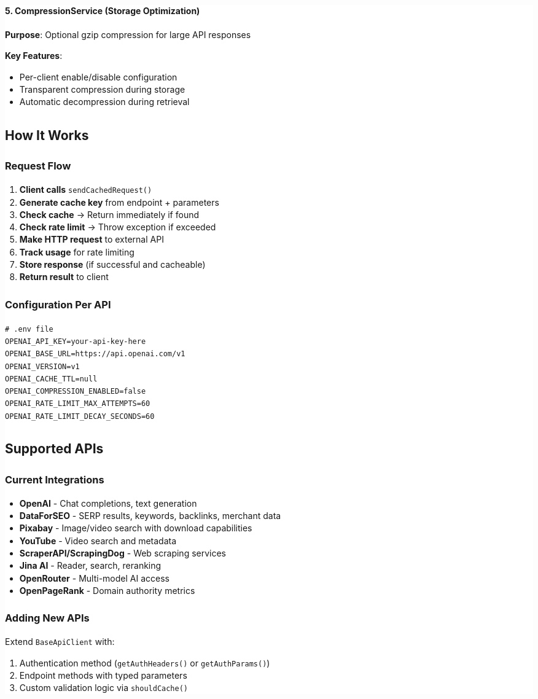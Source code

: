 #### 5. **CompressionService** (Storage Optimization)
**Purpose**: Optional gzip compression for large API responses

**Key Features**:
- Per-client enable/disable configuration
- Transparent compression during storage
- Automatic decompression during retrieval

## How It Works

### Request Flow
1. **Client calls** `sendCachedRequest()`  
2. **Generate cache key** from endpoint + parameters
3. **Check cache** → Return immediately if found
4. **Check rate limit** → Throw exception if exceeded
5. **Make HTTP request** to external API
6. **Track usage** for rate limiting
7. **Store response** (if successful and cacheable)
8. **Return result** to client

### Configuration Per API
```env
# .env file
OPENAI_API_KEY=your-api-key-here
OPENAI_BASE_URL=https://api.openai.com/v1
OPENAI_VERSION=v1
OPENAI_CACHE_TTL=null
OPENAI_COMPRESSION_ENABLED=false
OPENAI_RATE_LIMIT_MAX_ATTEMPTS=60
OPENAI_RATE_LIMIT_DECAY_SECONDS=60
```

## Supported APIs

### Current Integrations
- **OpenAI** - Chat completions, text generation
- **DataForSEO** - SERP results, keywords, backlinks, merchant data  
- **Pixabay** - Image/video search with download capabilities
- **YouTube** - Video search and metadata
- **ScraperAPI/ScrapingDog** - Web scraping services
- **Jina AI** - Reader, search, reranking
- **OpenRouter** - Multi-model AI access
- **OpenPageRank** - Domain authority metrics

### Adding New APIs
Extend `BaseApiClient` with:
1. Authentication method (`getAuthHeaders()` or `getAuthParams()`)
2. Endpoint methods with typed parameters  
3. Custom validation logic via `shouldCache()`
